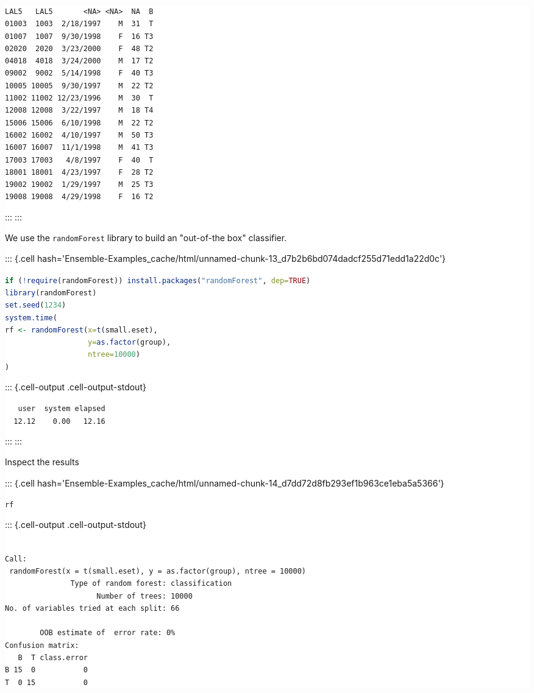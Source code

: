 ```
LAL5   LAL5       <NA> <NA>  NA  B
01003  1003  2/18/1997    M  31  T
01007  1007  9/30/1998    F  16 T3
02020  2020  3/23/2000    F  48 T2
04018  4018  3/24/2000    M  17 T2
09002  9002  5/14/1998    F  40 T3
10005 10005  9/30/1997    M  22 T2
11002 11002 12/23/1996    M  30  T
12008 12008  3/22/1997    M  18 T4
15006 15006  6/10/1998    M  22 T2
16002 16002  4/10/1997    M  50 T3
16007 16007  11/1/1998    M  41 T3
17003 17003   4/8/1997    F  40  T
18001 18001  4/23/1997    F  28 T2
19002 19002  1/29/1997    M  25 T3
19008 19008  4/29/1998    F  16 T2
```
:::
:::


We use the `randomForest` library to build an "out-of-the box" classifier.


::: {.cell hash='Ensemble-Examples_cache/html/unnamed-chunk-13_d7b2b6bd074dadcf255d71edd1a22d0c'}

```{.r .cell-code}
if (!require(randomForest)) install.packages("randomForest", dep=TRUE)
library(randomForest) 
set.seed(1234) 
system.time(
rf <- randomForest(x=t(small.eset),
                   y=as.factor(group),
                   ntree=10000) 
)
```

::: {.cell-output .cell-output-stdout}
```
   user  system elapsed 
  12.12    0.00   12.16 
```
:::
:::


Inspect the results


::: {.cell hash='Ensemble-Examples_cache/html/unnamed-chunk-14_d7dd72d8fb293ef1b963ce1eba5a5366'}

```{.r .cell-code}
rf
```

::: {.cell-output .cell-output-stdout}
```

Call:
 randomForest(x = t(small.eset), y = as.factor(group), ntree = 10000) 
               Type of random forest: classification
                     Number of trees: 10000
No. of variables tried at each split: 66

        OOB estimate of  error rate: 0%
Confusion matrix:
   B  T class.error
B 15  0           0
T  0 15           0
```